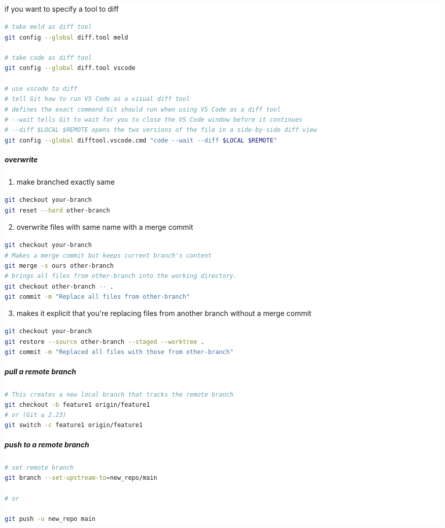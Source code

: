 if you want to specify a tool to diff

```bash
# take meld as diff tool
git config --global diff.tool meld 

# take code as diff tool
git config --global diff.tool vscode

# use vscode to diff
# tell Git how to run VS Code as a visual diff tool
# defines the exact command Git should run when using VS Code as a diff tool
# --wait tells Git to wait for you to close the VS Code window before it continues
# --diff $LOCAL $REMOTE opens the two versions of the file in a side-by-side diff view
git config --global difftool.vscode.cmd "code --wait --diff $LOCAL $REMOTE"
```

##### overwrite

1. make branched exactly same

```bash
git checkout your-branch
git reset --hard other-branch
```

2. overwrite files with same name with a merge commit

```bash
git checkout your-branch
# Makes a merge commit but keeps current branch's content
git merge -s ours other-branch
# brings all files from other-branch into the working directory.
git checkout other-branch -- .
git commit -m "Replace all files from other-branch"
```

3. makes it explicit that you're replacing files from another branch without a merge commit

```bash
git checkout your-branch
git restore --source other-branch --staged --worktree .
git commit -m "Replaced all files with those from other-branch"
```

##### pull a remote branch

```bash
# This creates a new local branch that tracks the remote branch
git checkout -b feature1 origin/feature1
# or (Git ≥ 2.23)
git switch -c feature1 origin/feature1
```

##### push to a remote branch

```bash
# set remote branch
git branch --set-upstream-to=new_repo/main

# or

git push -u new_repo main
```
